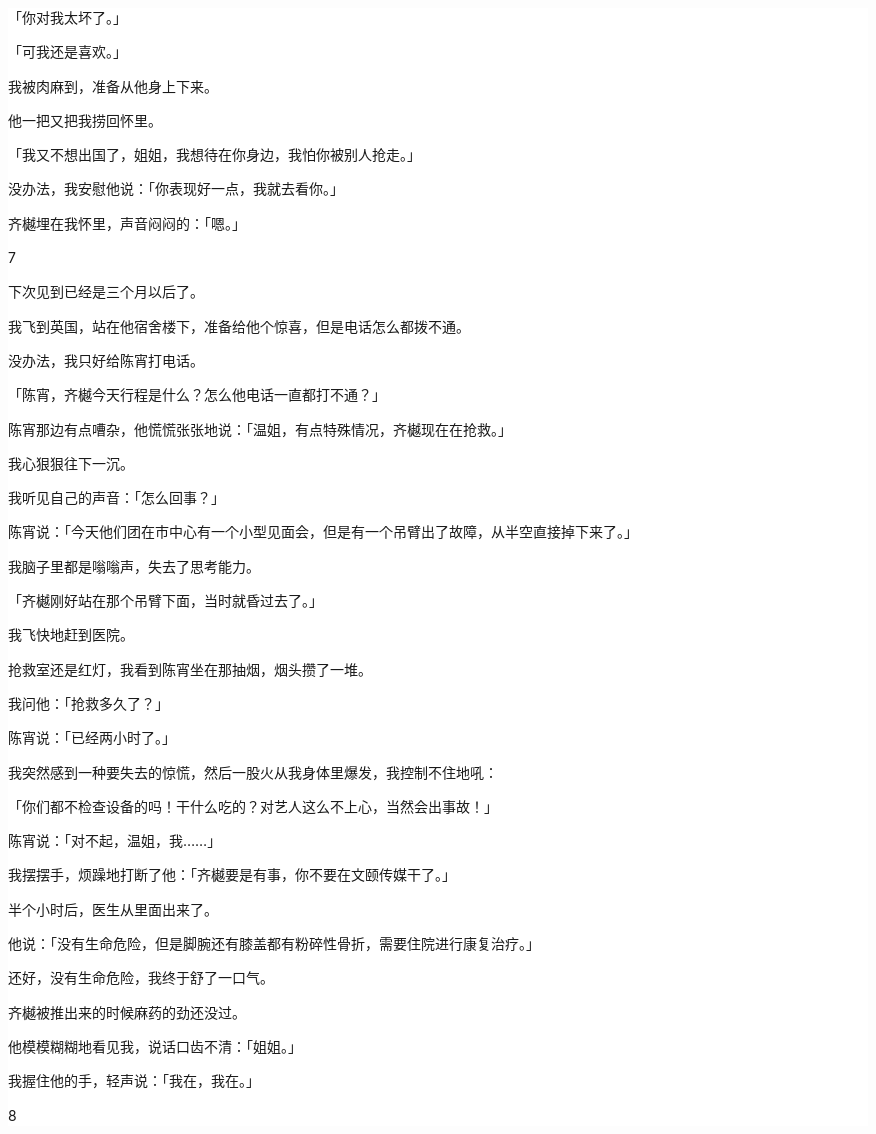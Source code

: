 「你对我太坏了。」

「可我还是喜欢。」

我被肉麻到，准备从他身上下来。

他一把又把我捞回怀里。

「我又不想出国了，姐姐，我想待在你身边，我怕你被别人抢走。」

没办法，我安慰他说：「你表现好一点，我就去看你。」

齐樾埋在我怀里，声音闷闷的：「嗯。」

7

下次见到已经是三个月以后了。

我飞到英国，站在他宿舍楼下，准备给他个惊喜，但是电话怎么都拨不通。

没办法，我只好给陈宵打电话。

「陈宵，齐樾今天行程是什么？怎么他电话一直都打不通？」

陈宵那边有点嘈杂，他慌慌张张地说：「温姐，有点特殊情况，齐樾现在在抢救。」

我心狠狠往下一沉。

我听见自己的声音：「怎么回事？」

陈宵说：「今天他们团在市中心有一个小型见面会，但是有一个吊臂出了故障，从半空直接掉下来了。」

我脑子里都是嗡嗡声，失去了思考能力。

「齐樾刚好站在那个吊臂下面，当时就昏过去了。」

我飞快地赶到医院。

抢救室还是红灯，我看到陈宵坐在那抽烟，烟头攒了一堆。

我问他：「抢救多久了？」

陈宵说：「已经两小时了。」

我突然感到一种要失去的惊慌，然后一股火从我身体里爆发，我控制不住地吼：

「你们都不检查设备的吗！干什么吃的？对艺人这么不上心，当然会出事故！」

陈宵说：「对不起，温姐，我……」

我摆摆手，烦躁地打断了他：「齐樾要是有事，你不要在文颐传媒干了。」

半个小时后，医生从里面出来了。

他说：「没有生命危险，但是脚腕还有膝盖都有粉碎性骨折，需要住院进行康复治疗。」

还好，没有生命危险，我终于舒了一口气。

齐樾被推出来的时候麻药的劲还没过。

他模模糊糊地看见我，说话口齿不清：「姐姐。」

我握住他的手，轻声说：「我在，我在。」

8
